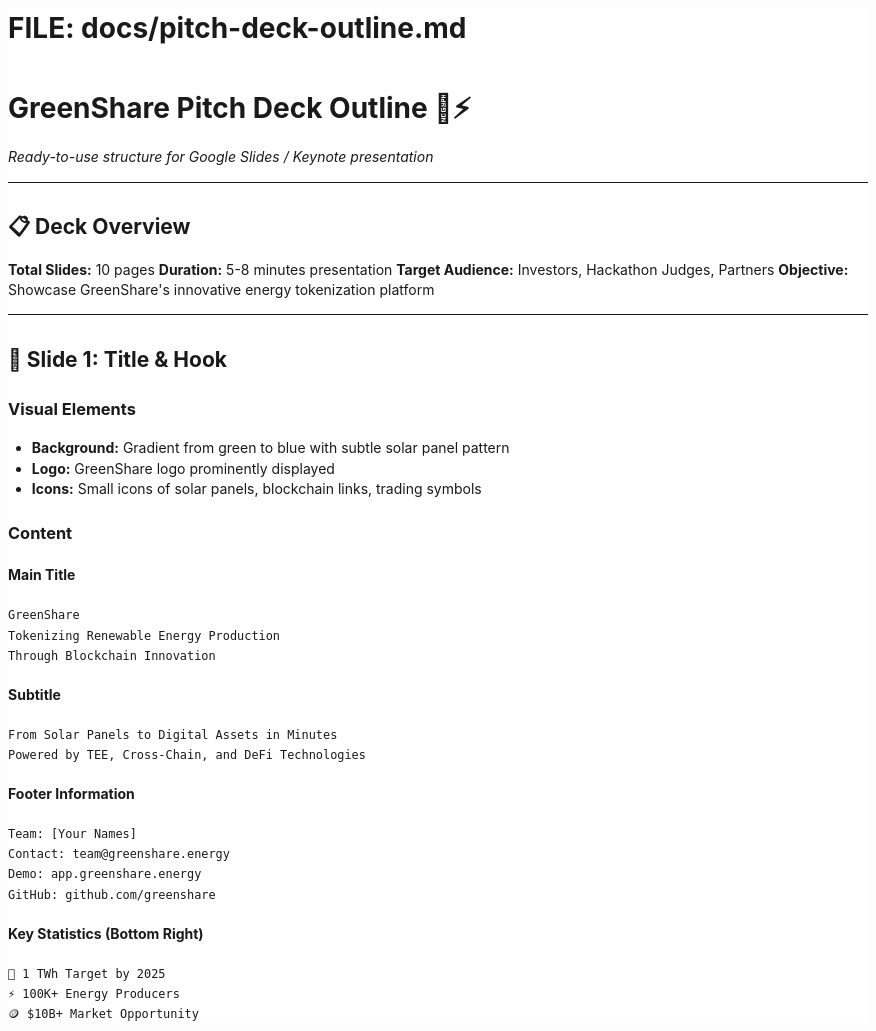 # FILE: docs/pitch-deck-outline.md

# GreenShare Pitch Deck Outline 🌱⚡

*Ready-to-use structure for Google Slides / Keynote presentation*

---

## 📋 Deck Overview

**Total Slides:** 10 pages
**Duration:** 5-8 minutes presentation
**Target Audience:** Investors, Hackathon Judges, Partners
**Objective:** Showcase GreenShare's innovative energy tokenization platform

---

## 🎯 Slide 1: Title & Hook

### Visual Elements
- **Background:** Gradient from green to blue with subtle solar panel pattern
- **Logo:** GreenShare logo prominently displayed
- **Icons:** Small icons of solar panels, blockchain links, trading symbols

### Content

#### Main Title
```
GreenShare
Tokenizing Renewable Energy Production
Through Blockchain Innovation
```

#### Subtitle
```
From Solar Panels to Digital Assets in Minutes
Powered by TEE, Cross-Chain, and DeFi Technologies
```

#### Footer Information
```
Team: [Your Names]
Contact: team@greenshare.energy
Demo: app.greenshare.energy
GitHub: github.com/greenshare
```

#### Key Statistics (Bottom Right)
```
🌱 1 TWh Target by 2025
⚡ 100K+ Energy Producers
🪙 $10B+ Market Opportunity
```
